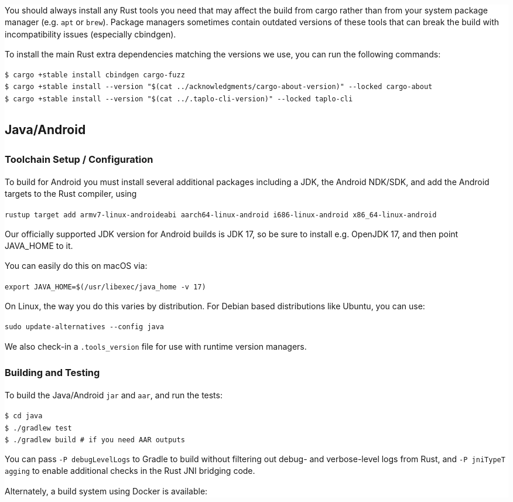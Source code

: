 You should always install any Rust tools you need that may affect the build from cargo rather than from your system
package manager (e.g. `apt` or `brew`). Package managers sometimes contain outdated versions of these tools that can break
the build with incompatibility issues (especially cbindgen).

To install the main Rust extra dependencies matching the versions we use, you can run the following commands: 

```shell
$ cargo +stable install cbindgen cargo-fuzz
$ cargo +stable install --version "$(cat ../acknowledgments/cargo-about-version)" --locked cargo-about
$ cargo +stable install --version "$(cat ../.taplo-cli-version)" --locked taplo-cli
```

## Java/Android

### Toolchain Setup / Configuration

To build for Android you must install several additional packages including a JDK,
the Android NDK/SDK, and add the Android targets to the Rust compiler, using

```rustup target add armv7-linux-androideabi aarch64-linux-android i686-linux-android x86_64-linux-android```

Our officially supported JDK version for Android builds is JDK 17, so be sure to install e.g. OpenJDK 17, and then point JAVA_HOME to it.

You can easily do this on macOS via:

```shell
export JAVA_HOME=$(/usr/libexec/java_home -v 17)
```

On Linux, the way you do this varies by distribution. For Debian based distributions like Ubuntu, you can use:

```shell
sudo update-alternatives --config java
```

We also check-in a `.tools_version` file for use with runtime version managers.

### Building and Testing

To build the Java/Android ``jar`` and ``aar``, and run the tests:

```shell
$ cd java
$ ./gradlew test
$ ./gradlew build # if you need AAR outputs
```

You can pass `-P debugLevelLogs` to Gradle to build without filtering out debug- and verbose-level
logs from Rust, and `-P jniTypeTagging` to enable additional checks in the Rust JNI bridging code.

Alternately, a build system using Docker is available:
